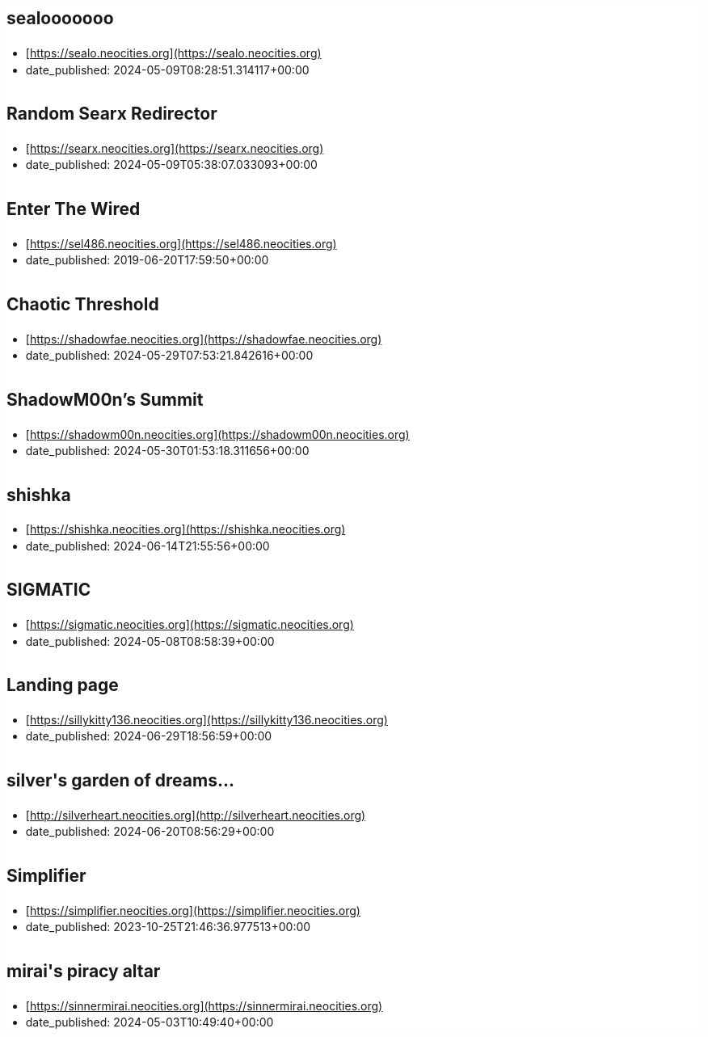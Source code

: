  ## sealooooooo
 - [https://sealo.neocities.org](https://sealo.neocities.org)
 - date_published: 2024-05-09T08:28:51.314117+00:00

 ## Random Searx Redirector
 - [https://searx.neocities.org](https://searx.neocities.org)
 - date_published: 2024-05-09T05:38:07.033093+00:00

 ## Enter The Wired
 - [https://sel486.neocities.org](https://sel486.neocities.org)
 - date_published: 2019-06-20T17:59:50+00:00

 ## Chaotic Threshold
 - [https://shadowfae.neocities.org](https://shadowfae.neocities.org)
 - date_published: 2024-05-29T07:53:21.842616+00:00

 ## ShadowM00n’s Summit
 - [https://shadowm00n.neocities.org](https://shadowm00n.neocities.org)
 - date_published: 2024-05-30T01:53:18.311656+00:00

 ## shishka
 - [https://shishka.neocities.org](https://shishka.neocities.org)
 - date_published: 2024-06-14T21:55:56+00:00

 ## SIGMATIC
 - [https://sigmatic.neocities.org](https://sigmatic.neocities.org)
 - date_published: 2024-05-08T08:58:39+00:00

 ## Landing page
 - [https://sillykitty136.neocities.org](https://sillykitty136.neocities.org)
 - date_published: 2024-06-29T18:56:59+00:00

 ## silver's garden of dreams...
 - [http://silverheart.neocities.org](http://silverheart.neocities.org)
 - date_published: 2024-06-20T08:56:29+00:00

 ## Simplifier
 - [https://simplifier.neocities.org](https://simplifier.neocities.org)
 - date_published: 2023-10-25T21:46:36.977513+00:00

 ## mirai's piracy altar
 - [https://sinnermirai.neocities.org](https://sinnermirai.neocities.org)
 - date_published: 2024-05-03T10:49:40+00:00
